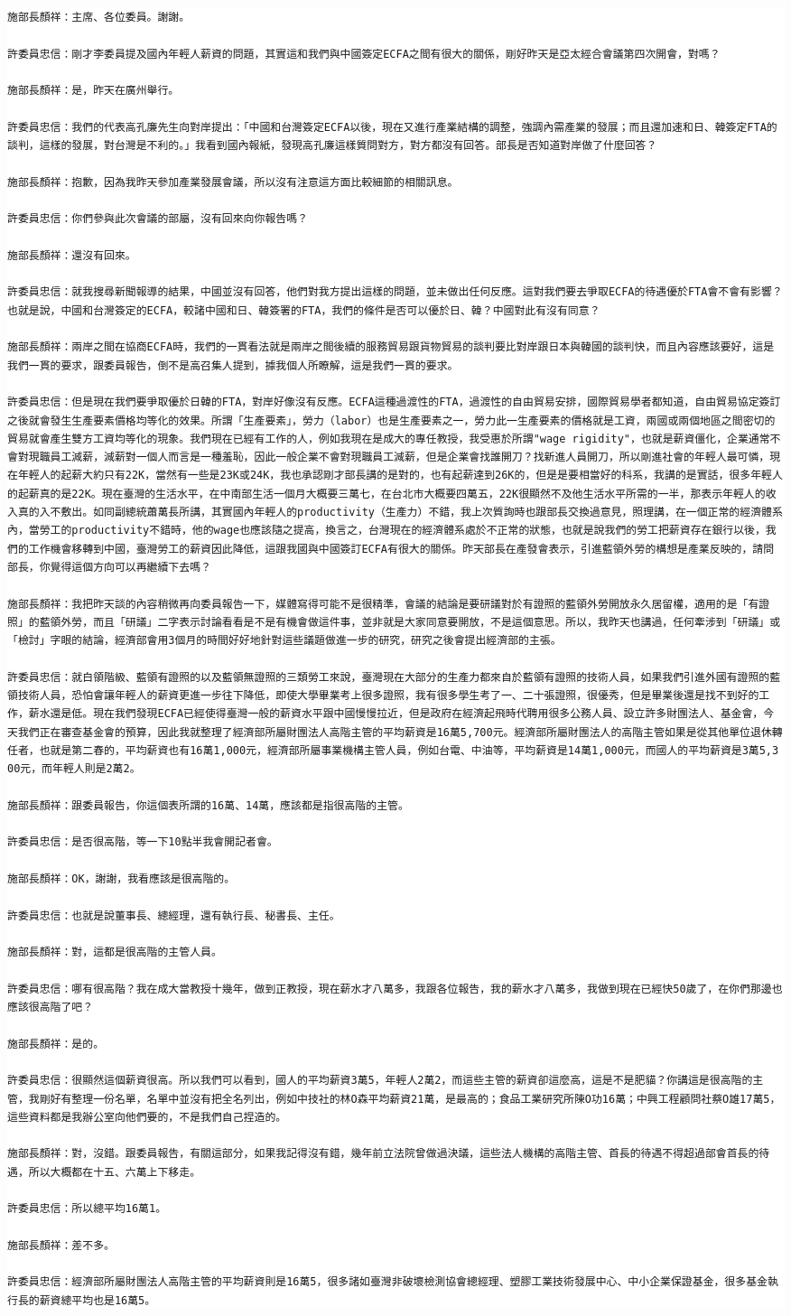     施部長顏祥：主席、各位委員。謝謝。

    許委員忠信：剛才李委員提及國內年輕人薪資的問題，其實這和我們與中國簽定ECFA之間有很大的關係，剛好昨天是亞太經合會議第四次開會，對嗎？

    施部長顏祥：是，昨天在廣州舉行。

    許委員忠信：我們的代表高孔廉先生向對岸提出：「中國和台灣簽定ECFA以後，現在又進行產業結構的調整，強調內需產業的發展；而且還加速和日、韓簽定FTA的談判，這樣的發展，對台灣是不利的。」我看到國內報紙，發現高孔廉這樣質問對方，對方都沒有回答。部長是否知道對岸做了什麼回答？

    施部長顏祥：抱歉，因為我昨天參加產業發展會議，所以沒有注意這方面比較細節的相關訊息。

    許委員忠信：你們參與此次會議的部屬，沒有回來向你報告嗎？

    施部長顏祥：還沒有回來。

    許委員忠信：就我搜尋新聞報導的結果，中國並沒有回答，他們對我方提出這樣的問題，並未做出任何反應。這對我們要去爭取ECFA的待遇優於FTA會不會有影響？也就是說，中國和台灣簽定的ECFA，較諸中國和日、韓簽署的FTA，我們的條件是否可以優於日、韓？中國對此有沒有同意？

    施部長顏祥：兩岸之間在協商ECFA時，我們的一貫看法就是兩岸之間後續的服務貿易跟貨物貿易的談判要比對岸跟日本與韓國的談判快，而且內容應該要好，這是我們一貫的要求，跟委員報告，倒不是高召集人提到，據我個人所瞭解，這是我們一貫的要求。

    許委員忠信：但是現在我們要爭取優於日韓的FTA，對岸好像沒有反應。ECFA這種過渡性的FTA，過渡性的自由貿易安排，國際貿易學者都知道，自由貿易協定簽訂之後就會發生生產要素價格均等化的效果。所謂「生產要素」，勞力（labor）也是生產要素之一，勞力此一生產要素的價格就是工資，兩國或兩個地區之間密切的貿易就會產生雙方工資均等化的現象。我們現在已經有工作的人，例如我現在是成大的專任教授，我受惠於所謂"wage rigidity"，也就是薪資僵化，企業通常不會對現職員工減薪，減薪對一個人而言是一種羞恥，因此一般企業不會對現職員工減薪，但是企業會找誰開刀？找新進人員開刀，所以剛進社會的年輕人最可憐，現在年輕人的起薪大約只有22K，當然有一些是23K或24K，我也承認剛才部長講的是對的，也有起薪達到26K的，但是是要相當好的科系，我講的是實話，很多年輕人的起薪真的是22K。現在臺灣的生活水平，在中南部生活一個月大概要三萬七，在台北市大概要四萬五，22K很顯然不及他生活水平所需的一半，那表示年輕人的收入真的入不敷出。如同副總統蕭萬長所講，其實國內年輕人的productivity（生產力）不錯，我上次質詢時也跟部長交換過意見，照理講，在一個正常的經濟體系內，當勞工的productivity不錯時，他的wage也應該隨之提高，換言之，台灣現在的經濟體系處於不正常的狀態，也就是說我們的勞工把薪資存在銀行以後，我們的工作機會移轉到中國，臺灣勞工的薪資因此降低，這跟我國與中國簽訂ECFA有很大的關係。昨天部長在產發會表示，引進藍領外勞的構想是產業反映的，請問部長，你覺得這個方向可以再繼續下去嗎？

    施部長顏祥：我把昨天談的內容稍微再向委員報告一下，媒體寫得可能不是很精準，會議的結論是要研議對於有證照的藍領外勞開放永久居留權，適用的是「有證照」的藍領外勞，而且「研議」二字表示討論看看是不是有機會做這件事，並非就是大家同意要開放，不是這個意思。所以，我昨天也講過，任何牽涉到「研議」或「檢討」字眼的結論，經濟部會用3個月的時間好好地針對這些議題做進一步的研究，研究之後會提出經濟部的主張。

    許委員忠信：就白領階級、藍領有證照的以及藍領無證照的三類勞工來說，臺灣現在大部分的生產力都來自於藍領有證照的技術人員，如果我們引進外國有證照的藍領技術人員，恐怕會讓年輕人的薪資更進一步往下降低，即使大學畢業考上很多證照，我有很多學生考了一、二十張證照，很優秀，但是畢業後還是找不到好的工作，薪水還是低。現在我們發現ECFA已經使得臺灣一般的薪資水平跟中國慢慢拉近，但是政府在經濟起飛時代聘用很多公務人員、設立許多財團法人、基金會，今天我們正在審查基金會的預算，因此我就整理了經濟部所屬財團法人高階主管的平均薪資是16萬5,700元。經濟部所屬財團法人的高階主管如果是從其他單位退休轉任者，也就是第二春的，平均薪資也有16萬1,000元，經濟部所屬事業機構主管人員，例如台電、中油等，平均薪資是14萬1,000元，而國人的平均薪資是3萬5,300元，而年輕人則是2萬2。

    施部長顏祥：跟委員報告，你這個表所謂的16萬、14萬，應該都是指很高階的主管。

    許委員忠信：是否很高階，等一下10點半我會開記者會。

    施部長顏祥：OK，謝謝，我看應該是很高階的。

    許委員忠信：也就是說董事長、總經理，還有執行長、秘書長、主任。

    施部長顏祥：對，這都是很高階的主管人員。

    許委員忠信：哪有很高階？我在成大當教授十幾年，做到正教授，現在薪水才八萬多，我跟各位報告，我的薪水才八萬多，我做到現在已經快50歲了，在你們那邊也應該很高階了吧？

    施部長顏祥：是的。

    許委員忠信：很顯然這個薪資很高。所以我們可以看到，國人的平均薪資3萬5，年輕人2萬2，而這些主管的薪資卻這麼高，這是不是肥貓？你講這是很高階的主管，我剛好有整理一份名單，名單中並沒有把全名列出，例如中技社的林O森平均薪資21萬，是最高的；食品工業研究所陳O功16萬；中興工程顧問社蔡O雄17萬5，這些資料都是我辦公室向他們要的，不是我們自己捏造的。

    施部長顏祥：對，沒錯。跟委員報告，有關這部分，如果我記得沒有錯，幾年前立法院曾做過決議，這些法人機構的高階主管、首長的待遇不得超過部會首長的待遇，所以大概都在十五、六萬上下移走。

    許委員忠信：所以總平均16萬1。

    施部長顏祥：差不多。

    許委員忠信：經濟部所屬財團法人高階主管的平均薪資則是16萬5，很多諸如臺灣非破壞檢測協會總經理、塑膠工業技術發展中心、中小企業保證基金，很多基金執行長的薪資總平均也是16萬5。

